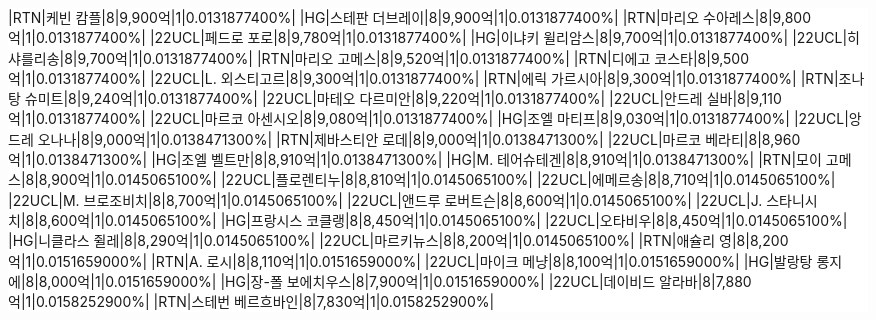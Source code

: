 |RTN|케빈 캄플|8|9,900억|1|0.0131877400%|
|HG|스테판 더브레이|8|9,900억|1|0.0131877400%|
|RTN|마리오 수아레스|8|9,800억|1|0.0131877400%|
|22UCL|페드로 포로|8|9,780억|1|0.0131877400%|
|HG|이냐키 윌리암스|8|9,700억|1|0.0131877400%|
|22UCL|히샤를리송|8|9,700억|1|0.0131877400%|
|RTN|마리오 고메스|8|9,520억|1|0.0131877400%|
|RTN|디에고 코스타|8|9,500억|1|0.0131877400%|
|22UCL|L. 외스티고르|8|9,300억|1|0.0131877400%|
|RTN|에릭 가르시아|8|9,300억|1|0.0131877400%|
|RTN|조나탕 슈미트|8|9,240억|1|0.0131877400%|
|22UCL|마테오 다르미안|8|9,220억|1|0.0131877400%|
|22UCL|안드레 실바|8|9,110억|1|0.0131877400%|
|22UCL|마르코 아센시오|8|9,080억|1|0.0131877400%|
|HG|조엘 마티프|8|9,030억|1|0.0131877400%|
|22UCL|앙드레 오나나|8|9,000억|1|0.0138471300%|
|RTN|제바스티안 로데|8|9,000억|1|0.0138471300%|
|22UCL|마르코 베라티|8|8,960억|1|0.0138471300%|
|HG|조엘 벨트만|8|8,910억|1|0.0138471300%|
|HG|M. 테어슈테겐|8|8,910억|1|0.0138471300%|
|RTN|모이 고메스|8|8,900억|1|0.0145065100%|
|22UCL|플로렌티누|8|8,810억|1|0.0145065100%|
|22UCL|에메르송|8|8,710억|1|0.0145065100%|
|22UCL|M. 브로조비치|8|8,700억|1|0.0145065100%|
|22UCL|앤드루 로버트슨|8|8,600억|1|0.0145065100%|
|22UCL|J. 스타니시치|8|8,600억|1|0.0145065100%|
|HG|프랑시스 코클랭|8|8,450억|1|0.0145065100%|
|22UCL|오타비우|8|8,450억|1|0.0145065100%|
|HG|니클라스 쥘레|8|8,290억|1|0.0145065100%|
|22UCL|마르키뉴스|8|8,200억|1|0.0145065100%|
|RTN|애슐리 영|8|8,200억|1|0.0151659000%|
|RTN|A. 로시|8|8,110억|1|0.0151659000%|
|22UCL|마이크 메냥|8|8,100억|1|0.0151659000%|
|HG|발랑탕 롱지에|8|8,000억|1|0.0151659000%|
|HG|장-폴 보에치우스|8|7,900억|1|0.0151659000%|
|22UCL|데이비드 알라바|8|7,880억|1|0.0158252900%|
|RTN|스테번 베르흐바인|8|7,830억|1|0.0158252900%|